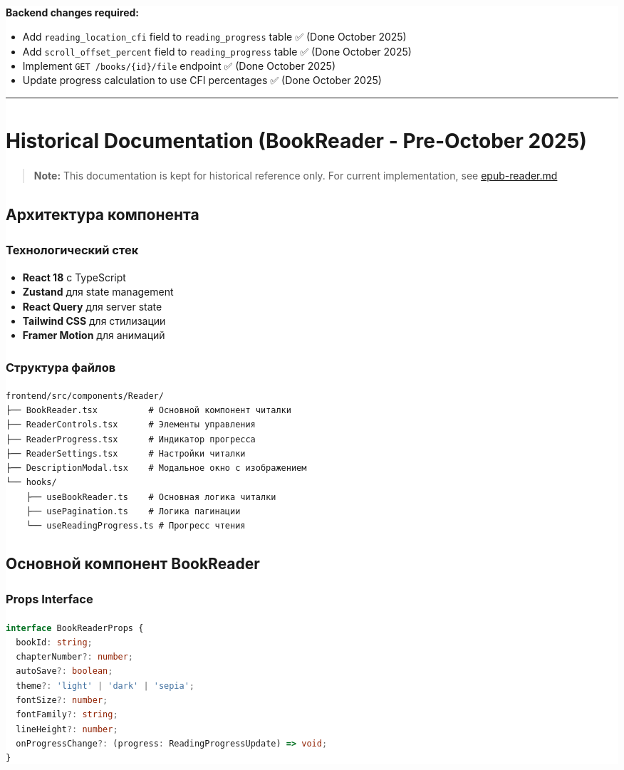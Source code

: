 **Backend changes required:**
- Add `reading_location_cfi` field to `reading_progress` table ✅ (Done October 2025)
- Add `scroll_offset_percent` field to `reading_progress` table ✅ (Done October 2025)
- Implement `GET /books/{id}/file` endpoint ✅ (Done October 2025)
- Update progress calculation to use CFI percentages ✅ (Done October 2025)

---

# Historical Documentation (BookReader - Pre-October 2025)

> **Note:** This documentation is kept for historical reference only.
> For current implementation, see [epub-reader.md](./epub-reader.md)

## Архитектура компонента

### Технологический стек
- **React 18** с TypeScript
- **Zustand** для state management  
- **React Query** для server state
- **Tailwind CSS** для стилизации
- **Framer Motion** для анимаций

### Структура файлов
```
frontend/src/components/Reader/
├── BookReader.tsx          # Основной компонент читалки
├── ReaderControls.tsx      # Элементы управления
├── ReaderProgress.tsx      # Индикатор прогресса
├── ReaderSettings.tsx      # Настройки читалки
├── DescriptionModal.tsx    # Модальное окно с изображением
└── hooks/
    ├── useBookReader.ts    # Основная логика читалки
    ├── usePagination.ts    # Логика пагинации
    └── useReadingProgress.ts # Прогресс чтения
```

## Основной компонент BookReader

### Props Interface
```typescript
interface BookReaderProps {
  bookId: string;
  chapterNumber?: number;
  autoSave?: boolean;
  theme?: 'light' | 'dark' | 'sepia';
  fontSize?: number;
  fontFamily?: string;
  lineHeight?: number;
  onProgressChange?: (progress: ReadingProgressUpdate) => void;
}
```

